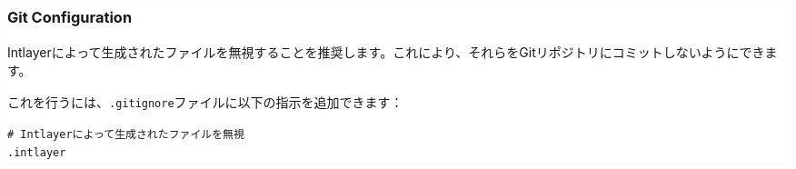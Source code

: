 ### Git Configuration

Intlayerによって生成されたファイルを無視することを推奨します。これにより、それらをGitリポジトリにコミットしないようにできます。

これを行うには、`.gitignore`ファイルに以下の指示を追加できます：

```gitignore
# Intlayerによって生成されたファイルを無視
.intlayer
```
